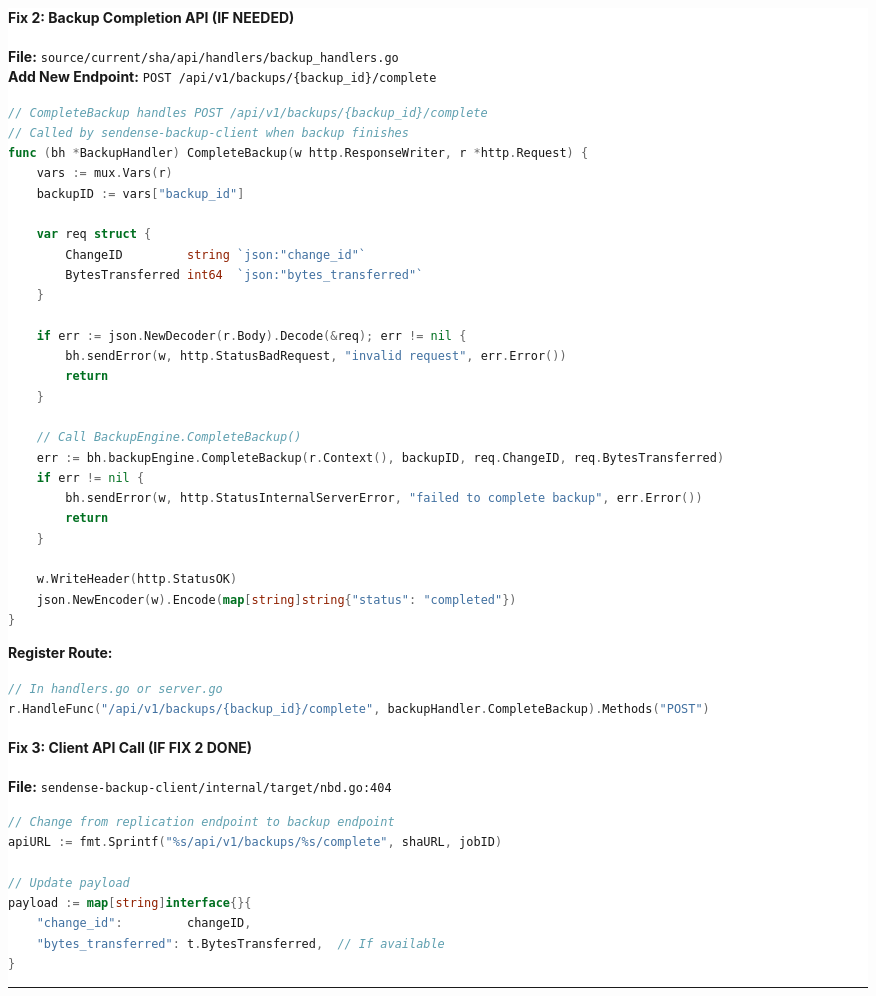 #### **Fix 2: Backup Completion API** (IF NEEDED)
**File:** `source/current/sha/api/handlers/backup_handlers.go`  
**Add New Endpoint:** `POST /api/v1/backups/{backup_id}/complete`

```go
// CompleteBackup handles POST /api/v1/backups/{backup_id}/complete
// Called by sendense-backup-client when backup finishes
func (bh *BackupHandler) CompleteBackup(w http.ResponseWriter, r *http.Request) {
    vars := mux.Vars(r)
    backupID := vars["backup_id"]
    
    var req struct {
        ChangeID         string `json:"change_id"`
        BytesTransferred int64  `json:"bytes_transferred"`
    }
    
    if err := json.NewDecoder(r.Body).Decode(&req); err != nil {
        bh.sendError(w, http.StatusBadRequest, "invalid request", err.Error())
        return
    }
    
    // Call BackupEngine.CompleteBackup()
    err := bh.backupEngine.CompleteBackup(r.Context(), backupID, req.ChangeID, req.BytesTransferred)
    if err != nil {
        bh.sendError(w, http.StatusInternalServerError, "failed to complete backup", err.Error())
        return
    }
    
    w.WriteHeader(http.StatusOK)
    json.NewEncoder(w).Encode(map[string]string{"status": "completed"})
}
```

**Register Route:**
```go
// In handlers.go or server.go
r.HandleFunc("/api/v1/backups/{backup_id}/complete", backupHandler.CompleteBackup).Methods("POST")
```

#### **Fix 3: Client API Call** (IF FIX 2 DONE)
**File:** `sendense-backup-client/internal/target/nbd.go:404`

```go
// Change from replication endpoint to backup endpoint
apiURL := fmt.Sprintf("%s/api/v1/backups/%s/complete", shaURL, jobID)

// Update payload
payload := map[string]interface{}{
    "change_id":         changeID,
    "bytes_transferred": t.BytesTransferred,  // If available
}
```

---